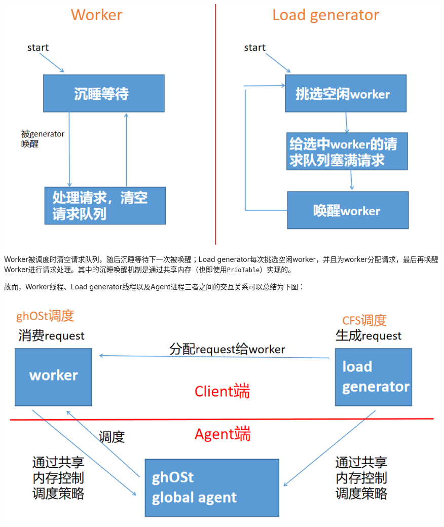 ![image-20230424154311322](./ghOSt通信分析/image-20230424154311322.png)

Worker被调度时清空请求队列，随后沉睡等待下一次被唤醒；Load generator每次挑选空闲worker，并且为worker分配请求，最后再唤醒Worker进行请求处理。其中的沉睡唤醒机制是通过共享内存（也即使用`PrioTable`）实现的。

故而，Worker线程、Load generator线程以及Agent进程三者之间的交互关系可以总结为下图：

![image-20230424145654784](./ghOSt通信分析/image-20230424145654784.png)
